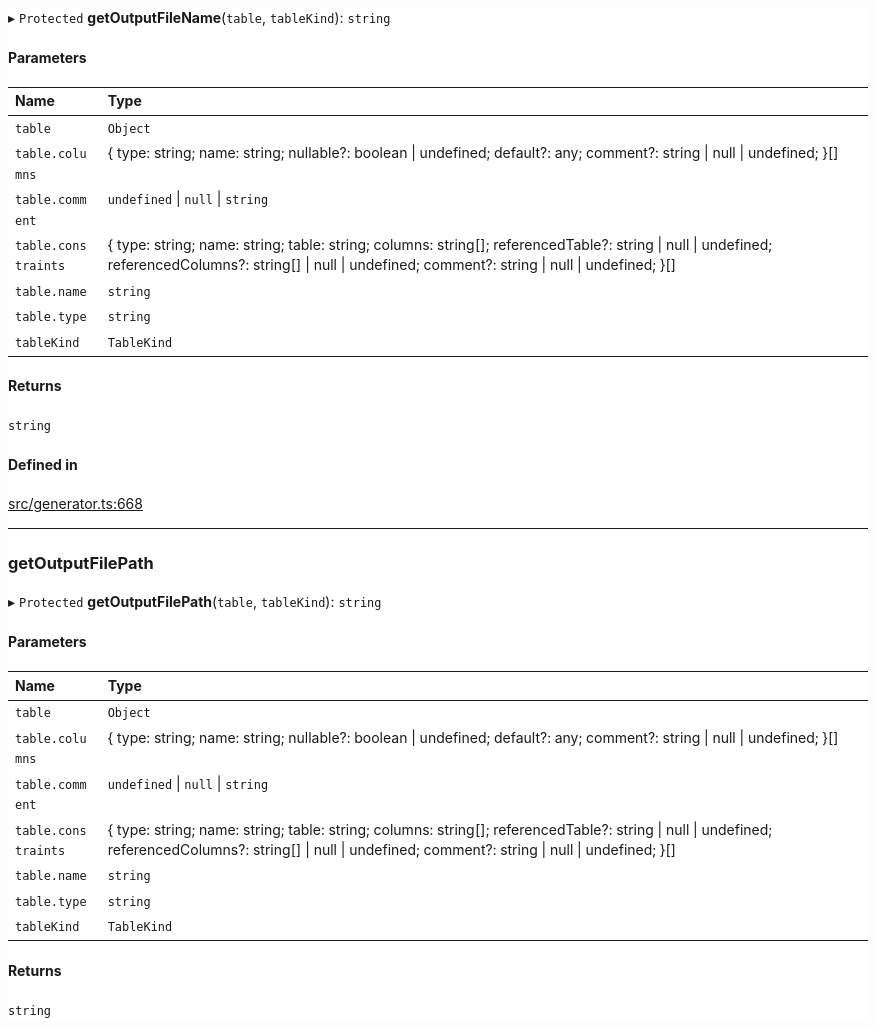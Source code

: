 ▸ `Protected` **getOutputFileName**(`table`, `tableKind`): `string`

#### Parameters

| Name | Type |
| :------ | :------ |
| `table` | `Object` |
| `table.columns` | { type: string; name: string; nullable?: boolean \| undefined; default?: any; comment?: string \| null \| undefined; }[] |
| `table.comment` | `undefined` \| ``null`` \| `string` |
| `table.constraints` | { type: string; name: string; table: string; columns: string[]; referencedTable?: string \| null \| undefined; referencedColumns?: string[] \| null \| undefined; comment?: string \| null \| undefined; }[] |
| `table.name` | `string` |
| `table.type` | `string` |
| `tableKind` | `TableKind` |

#### Returns

`string`

#### Defined in

[src/generator.ts:668](https://github.com/lorefnon/ts-sql-codegen/blob/8731713/src/generator.ts#L668)

___

### getOutputFilePath

▸ `Protected` **getOutputFilePath**(`table`, `tableKind`): `string`

#### Parameters

| Name | Type |
| :------ | :------ |
| `table` | `Object` |
| `table.columns` | { type: string; name: string; nullable?: boolean \| undefined; default?: any; comment?: string \| null \| undefined; }[] |
| `table.comment` | `undefined` \| ``null`` \| `string` |
| `table.constraints` | { type: string; name: string; table: string; columns: string[]; referencedTable?: string \| null \| undefined; referencedColumns?: string[] \| null \| undefined; comment?: string \| null \| undefined; }[] |
| `table.name` | `string` |
| `table.type` | `string` |
| `tableKind` | `TableKind` |

#### Returns

`string`
